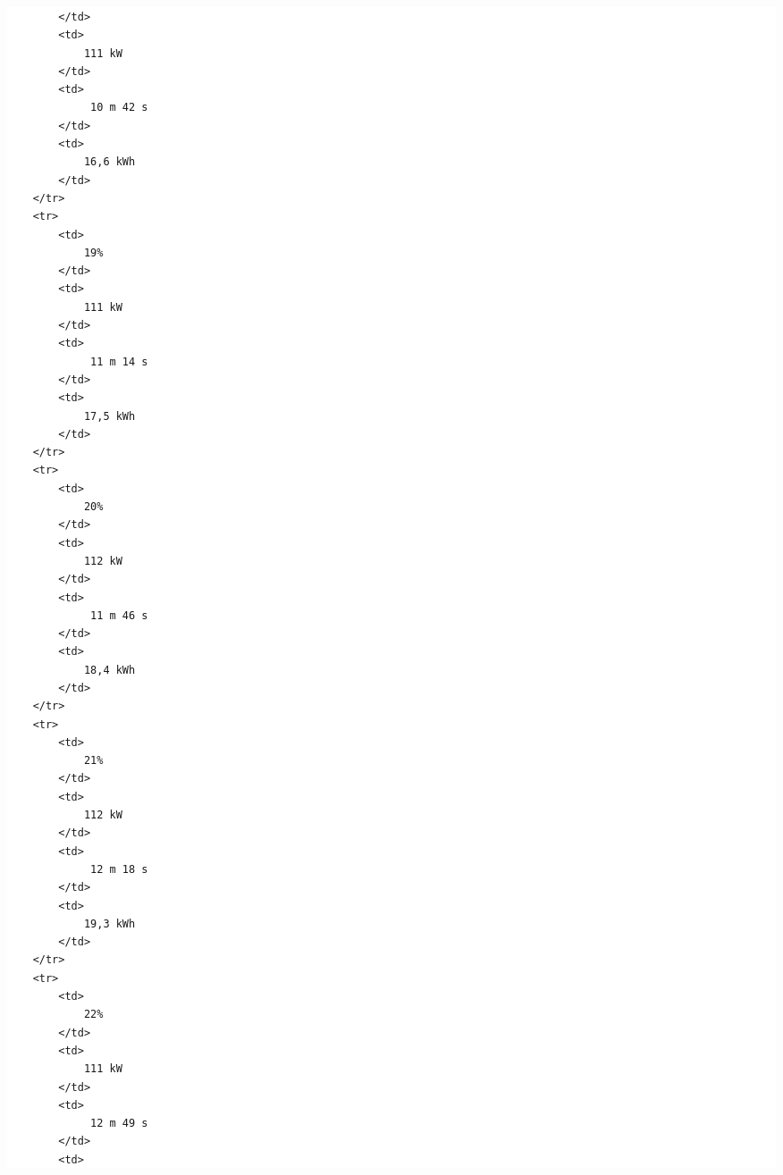 			</td>
			<td>
				111 kW
			</td>
			<td>
				 10 m 42 s
			</td>
			<td>
				16,6 kWh
			</td>
		</tr>
		<tr>
			<td>
				19%
			</td>
			<td>
				111 kW
			</td>
			<td>
				 11 m 14 s
			</td>
			<td>
				17,5 kWh
			</td>
		</tr>
		<tr>
			<td>
				20%
			</td>
			<td>
				112 kW
			</td>
			<td>
				 11 m 46 s
			</td>
			<td>
				18,4 kWh
			</td>
		</tr>
		<tr>
			<td>
				21%
			</td>
			<td>
				112 kW
			</td>
			<td>
				 12 m 18 s
			</td>
			<td>
				19,3 kWh
			</td>
		</tr>
		<tr>
			<td>
				22%
			</td>
			<td>
				111 kW
			</td>
			<td>
				 12 m 49 s
			</td>
			<td>